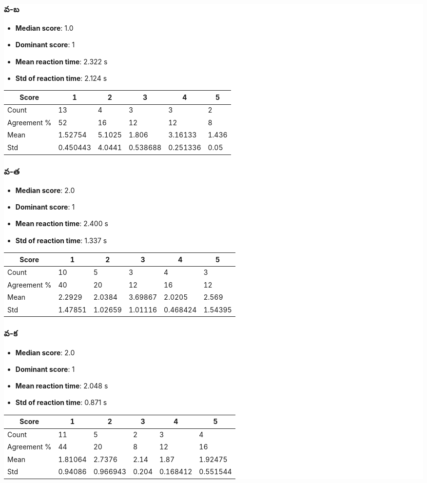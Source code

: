 ### వ-బ

* **Median score**: 1.0

* **Dominant score**: 1

* **Mean reaction time**: 2.322 s

* **Std of reaction time**: 2.124 s

| Score       |         1 |       2 |         3 |         4 |     5 |
|-------------|-----------|---------|-----------|-----------|-------|
| Count       | 13        |  4      |  3        |  3        | 2     |
| Agreement % | 52        | 16      | 12        | 12        | 8     |
| Mean        |  1.52754  |  5.1025 |  1.806    |  3.16133  | 1.436 |
| Std         |  0.450443 |  4.0441 |  0.538688 |  0.251336 | 0.05  |

### వ-త

* **Median score**: 2.0

* **Dominant score**: 1

* **Mean reaction time**: 2.400 s

* **Std of reaction time**: 1.337 s

| Score       |        1 |        2 |        3 |         4 |        5 |
|-------------|----------|----------|----------|-----------|----------|
| Count       | 10       |  5       |  3       |  4        |  3       |
| Agreement % | 40       | 20       | 12       | 16        | 12       |
| Mean        |  2.2929  |  2.0384  |  3.69867 |  2.0205   |  2.569   |
| Std         |  1.47851 |  1.02659 |  1.01116 |  0.468424 |  1.54395 |

### వ-క

* **Median score**: 2.0

* **Dominant score**: 1

* **Mean reaction time**: 2.048 s

* **Std of reaction time**: 0.871 s

| Score       |        1 |         2 |     3 |         4 |         5 |
|-------------|----------|-----------|-------|-----------|-----------|
| Count       | 11       |  5        | 2     |  3        |  4        |
| Agreement % | 44       | 20        | 8     | 12        | 16        |
| Mean        |  1.81064 |  2.7376   | 2.14  |  1.87     |  1.92475  |
| Std         |  0.94086 |  0.966943 | 0.204 |  0.168412 |  0.551544 |

